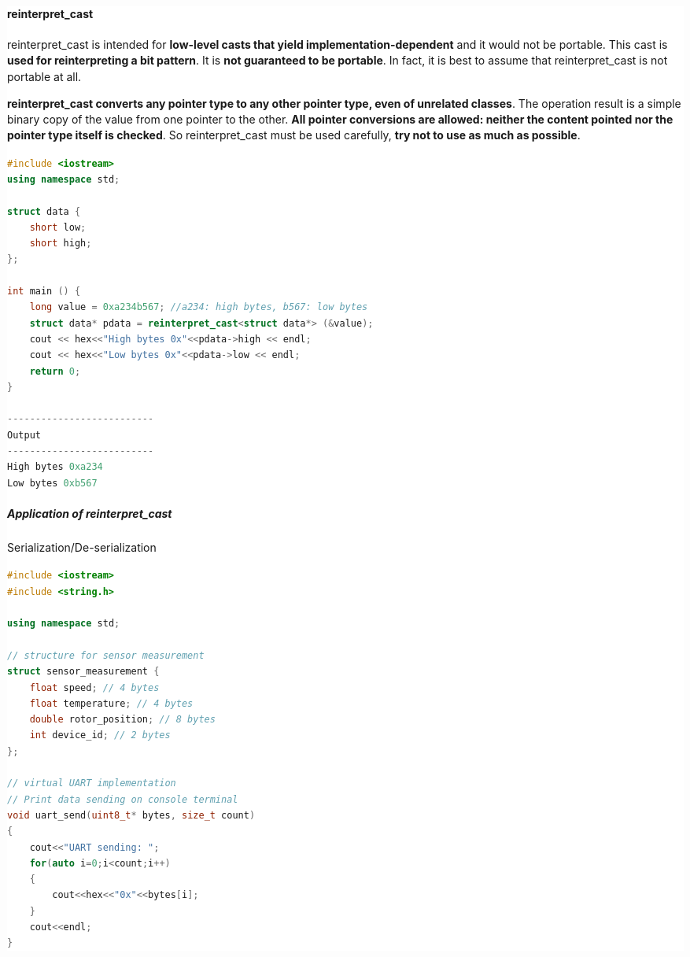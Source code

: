 

#### reinterpret_cast

reinterpret_cast is intended for **low-level casts that yield implementation-dependent** and it would not be portable. This cast is **used for reinterpreting a bit pattern**. It is **not guaranteed to be portable**. In fact, it is best to assume that reinterpret_cast is not portable at all.

**reinterpret_cast converts any pointer type to any other pointer type, even of  unrelated classes**. The operation result is a simple binary copy of the  value from one pointer to the other. **All pointer conversions are  allowed: neither the content pointed nor the pointer type itself is  checked**. So reinterpret_cast must be used carefully, **try not to use as much as possible**. 



```c++
#include <iostream>
using namespace std;

struct data {
	short low; 
	short high;
};

int main () {
	long value = 0xa234b567; //a234: high bytes, b567: low bytes
	struct data* pdata = reinterpret_cast<struct data*> (&value);
    cout << hex<<"High bytes 0x"<<pdata->high << endl;
	cout << hex<<"Low bytes 0x"<<pdata->low << endl;
	return 0;
}

--------------------------
Output
--------------------------
High bytes 0xa234
Low bytes 0xb567
```

##### Application of reinterpret_cast

Serialization/De-serialization

```c++
#include <iostream>
#include <string.h>

using namespace std;

// structure for sensor measurement
struct sensor_measurement {
    float speed; // 4 bytes
	float temperature; // 4 bytes
    double rotor_position; // 8 bytes
    int device_id; // 2 bytes
};

// virtual UART implementation
// Print data sending on console terminal
void uart_send(uint8_t* bytes, size_t count)
{
    cout<<"UART sending: ";
    for(auto i=0;i<count;i++)
    {
        cout<<hex<<"0x"<<bytes[i];
    }
    cout<<endl;
}
```

[1]: https://nirajrules.wordpress.com/2011/07/15/association-vs-dependency-vs-aggregation-vs-composition/	"UML concept explained"
[2]: https://cppcodetips.wordpress.com/2013/12/23/uml-class-diagram-explained-with-c-samples/	"U,ML with code examples"
[3]: https://www.youtube.com/watch?v=UI6lqHOVHic	"Lucid chart how to draw class diagram youtube video"